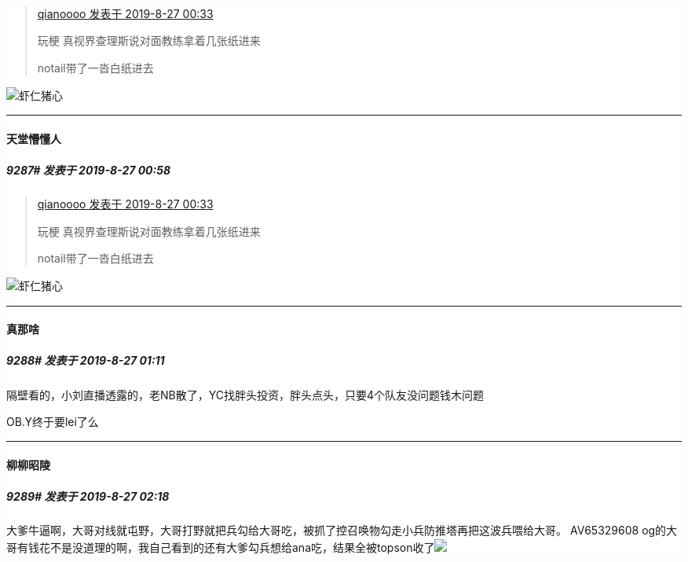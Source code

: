 

<blockquote><a href="httphttps://bbs.saraba1st.com/2b/forum.php?mod=redirect&amp;goto=findpost&amp;pid=45056570&amp;ptid=1827896" target="_blank">qianoooo 发表于 2019-8-27 00:33</a>

玩梗 真视界查理斯说对面教练拿着几张纸进来

notail带了一沓白纸进去</blockquote>
<img src="https://static.saraba1st.com/image/smiley/face2017/196.png" referrerpolicy="no-referrer">虾仁猪心







-----

####  天堂懵懂人  
##### 9287#       发表于 2019-8-27 00:58



<blockquote><a href="httphttps://bbs.saraba1st.com/2b/forum.php?mod=redirect&amp;goto=findpost&amp;pid=45056570&amp;ptid=1827896" target="_blank">qianoooo 发表于 2019-8-27 00:33</a>

玩梗 真视界查理斯说对面教练拿着几张纸进来

notail带了一沓白纸进去</blockquote>
<img src="https://static.saraba1st.com/image/smiley/face2017/196.png" referrerpolicy="no-referrer">虾仁猪心







-----

####  真那啥  
##### 9288#       发表于 2019-8-27 01:11




隔壁看的，小刘直播透露的，老NB散了，YC找胖头投资，胖头点头，只要4个队友没问题钱木问题

OB.Y终于要lei了么







-----

####  柳柳昭陵  
##### 9289#       发表于 2019-8-27 02:18




大爹牛逼啊，大哥对线就屯野，大哥打野就把兵勾给大哥吃，被抓了控召唤物勾走小兵防推塔再把这波兵喂给大哥。 AV65329608
og的大哥有钱花不是没道理的啊，我自己看到的还有大爹勾兵想给ana吃，结果全被topson收了<img src="https://static.saraba1st.com/image/smiley/face2017/067.png" referrerpolicy="no-referrer">
